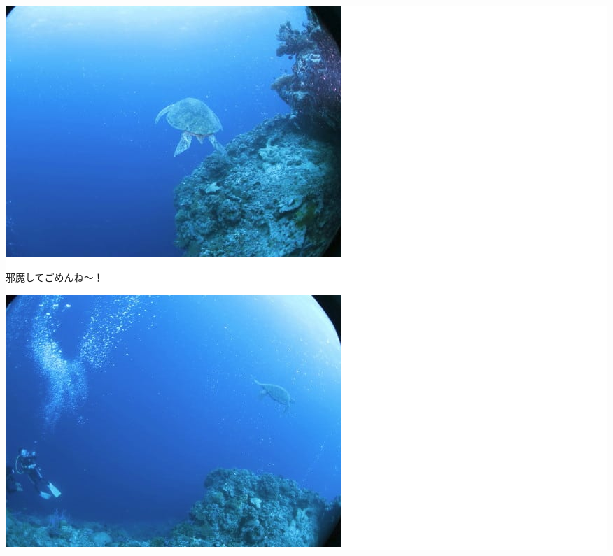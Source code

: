 





![9200bf1267c9e6aba4146e2dc30b87ed.jpg](images/9200bf1267c9e6aba4146e2dc30b87ed.jpg)




邪魔してごめんね～！




![e29443354bf1421b20ee808eddf445ab.jpg](images/e29443354bf1421b20ee808eddf445ab.jpg)




